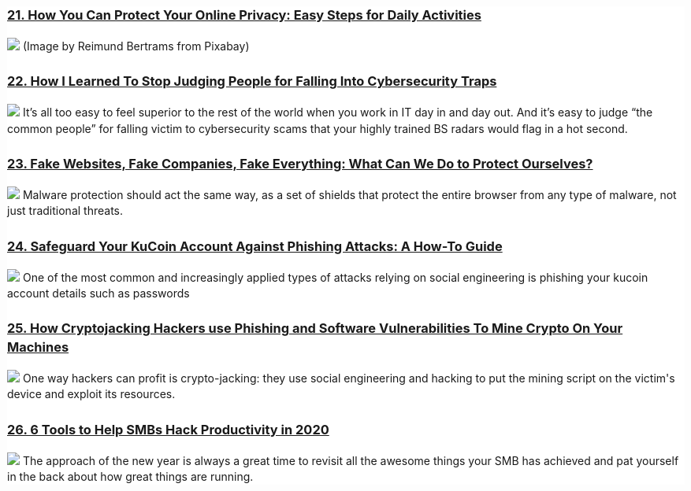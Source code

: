 ### [21. How You Can Protect Your Online Privacy: Easy Steps for Daily Activities](https://hackernoon.com/how-to-protect-online-privacy-easy-steps-for-daily-activities-bet32a7)
![](https://cdn.hackernoon.com/drafts/8s1y32r0.png)
(Image by Reimund Bertrams from Pixabay)

### [22. How I Learned To Stop Judging People for Falling Into Cybersecurity Traps](https://hackernoon.com/how-i-learned-to-stop-judging-people-for-falling-into-cybersecurity-traps-tb123wu7)
![](https://cdn.hackernoon.com/drafts/cfnc3ytq.png)
It’s all too easy to feel superior to the rest of the world when you work in IT day in and day out. And it’s easy to judge “the common people” for falling victim to cybersecurity scams that your highly trained BS radars would flag in a hot second.

### [23. Fake Websites, Fake Companies, Fake Everything: What Can We Do to Protect Ourselves?](https://hackernoon.com/fake-websites-fake-companies-fake-everything-what-can-we-do-to-protect-ourselves)
![](https://cdn.hackernoon.com/images/RlvxrX3WGnOoYckXvanG0ZcyKyl2-6993nvy.jpeg)
Malware protection should act the same way, as a set of shields that protect the entire browser from any type of malware, not just traditional threats.

### [24. Safeguard Your KuCoin Account Against Phishing Attacks: A How-To Guide](https://hackernoon.com/safeguard-your-kucoin-account-against-phishing-attacks-a-how-to-guide)
![](https://cdn.hackernoon.com/images/XyDK4xhGcmPtuzVFiaF8d8dJeEG2-blc3goh.jpeg)
 One of the most common and increasingly applied types of attacks relying on social engineering is phishing your kucoin account details such as passwords

### [25. How Cryptojacking Hackers use Phishing and Software Vulnerabilities To Mine Crypto On Your Machines](https://hackernoon.com/how-cryptojacking-hackers-use-phishing-and-software-vulnerabilities-to-mine-crypto-on-your-machines-4p3i32nu)
![](https://cdn.hackernoon.com/images/Ft1b5BCOQ7dpNfMhG3192dG8JxE2-xio31gu.jpeg)
One way hackers can profit is crypto-jacking: they use social engineering and hacking to put the mining script on the victim's device and exploit its resources.

### [26. 6 Tools to Help SMBs Hack Productivity in 2020](https://hackernoon.com/6-tools-to-help-smbs-hack-productivity-in-2020-yyk32ee)
![](https://cdn.hackernoon.com/drafts/5cs32ud.png)
The approach of the new year is always a great time to revisit all the awesome things your SMB has achieved and pat yourself in the back about how great things are running.
